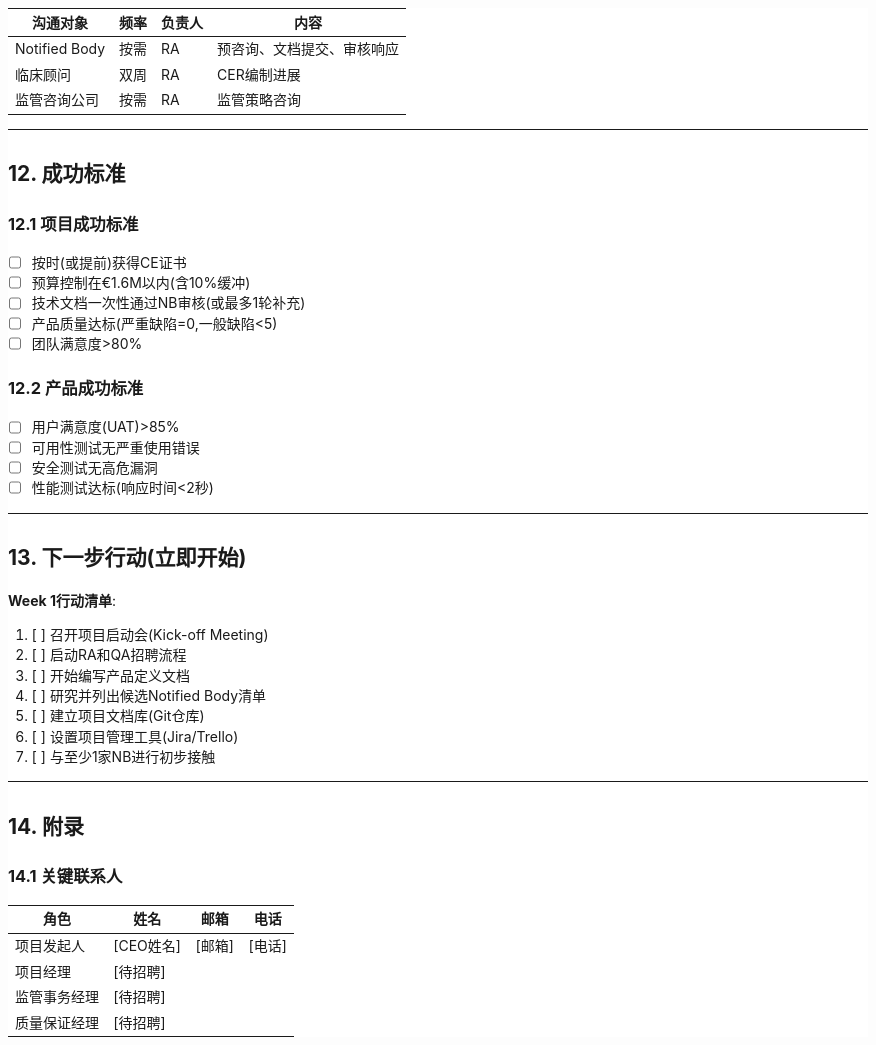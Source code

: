 | 沟通对象 | 频率 | 负责人 | 内容 |
|----------|------|--------|------|
| Notified Body | 按需 | RA | 预咨询、文档提交、审核响应 |
| 临床顾问 | 双周 | RA | CER编制进展 |
| 监管咨询公司 | 按需 | RA | 监管策略咨询 |

---

## 12. 成功标准

### 12.1 项目成功标准

- [ ] 按时(或提前)获得CE证书
- [ ] 预算控制在€1.6M以内(含10%缓冲)
- [ ] 技术文档一次性通过NB审核(或最多1轮补充)
- [ ] 产品质量达标(严重缺陷=0,一般缺陷<5)
- [ ] 团队满意度>80%

### 12.2 产品成功标准

- [ ] 用户满意度(UAT)>85%
- [ ] 可用性测试无严重使用错误
- [ ] 安全测试无高危漏洞
- [ ] 性能测试达标(响应时间<2秒)

---

## 13. 下一步行动(立即开始)

**Week 1行动清单**:
1. [ ] 召开项目启动会(Kick-off Meeting)
2. [ ] 启动RA和QA招聘流程
3. [ ] 开始编写产品定义文档
4. [ ] 研究并列出候选Notified Body清单
5. [ ] 建立项目文档库(Git仓库)
6. [ ] 设置项目管理工具(Jira/Trello)
7. [ ] 与至少1家NB进行初步接触

---

## 14. 附录

### 14.1 关键联系人

| 角色 | 姓名 | 邮箱 | 电话 |
|------|------|------|------|
| 项目发起人 | [CEO姓名] | [邮箱] | [电话] |
| 项目经理 | [待招聘] | | |
| 监管事务经理 | [待招聘] | | |
| 质量保证经理 | [待招聘] | | |
